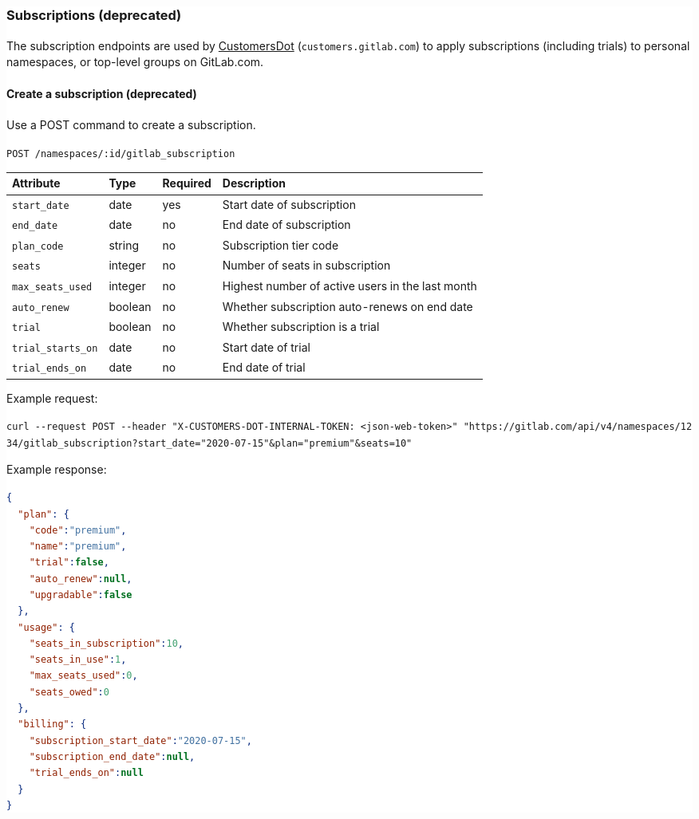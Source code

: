 ### Subscriptions (deprecated)

The subscription endpoints are used by
[CustomersDot](https://gitlab.com/gitlab-org/customers-gitlab-com) (`customers.gitlab.com`) to
apply subscriptions (including trials) to personal namespaces, or top-level groups on GitLab.com.

#### Create a subscription (deprecated)

Use a POST command to create a subscription.

```plaintext
POST /namespaces/:id/gitlab_subscription
```

| Attribute   | Type    | Required | Description |
|:------------|:--------|:---------|:------------|
| `start_date` | date   | yes      | Start date of subscription |
| `end_date`  | date    | no       | End date of subscription |
| `plan_code` | string  | no       | Subscription tier code |
| `seats`     | integer | no       | Number of seats in subscription |
| `max_seats_used` | integer | no  | Highest number of active users in the last month |
| `auto_renew` | boolean | no      | Whether subscription auto-renews on end date |
| `trial`     | boolean | no       | Whether subscription is a trial |
| `trial_starts_on` | date | no    | Start date of trial |
| `trial_ends_on` | date | no      | End date of trial |

Example request:

```shell
curl --request POST --header "X-CUSTOMERS-DOT-INTERNAL-TOKEN: <json-web-token>" "https://gitlab.com/api/v4/namespaces/1234/gitlab_subscription?start_date="2020-07-15"&plan="premium"&seats=10"
```

Example response:

```json
{
  "plan": {
    "code":"premium",
    "name":"premium",
    "trial":false,
    "auto_renew":null,
    "upgradable":false
  },
  "usage": {
    "seats_in_subscription":10,
    "seats_in_use":1,
    "max_seats_used":0,
    "seats_owed":0
  },
  "billing": {
    "subscription_start_date":"2020-07-15",
    "subscription_end_date":null,
    "trial_ends_on":null
  }
}
```
